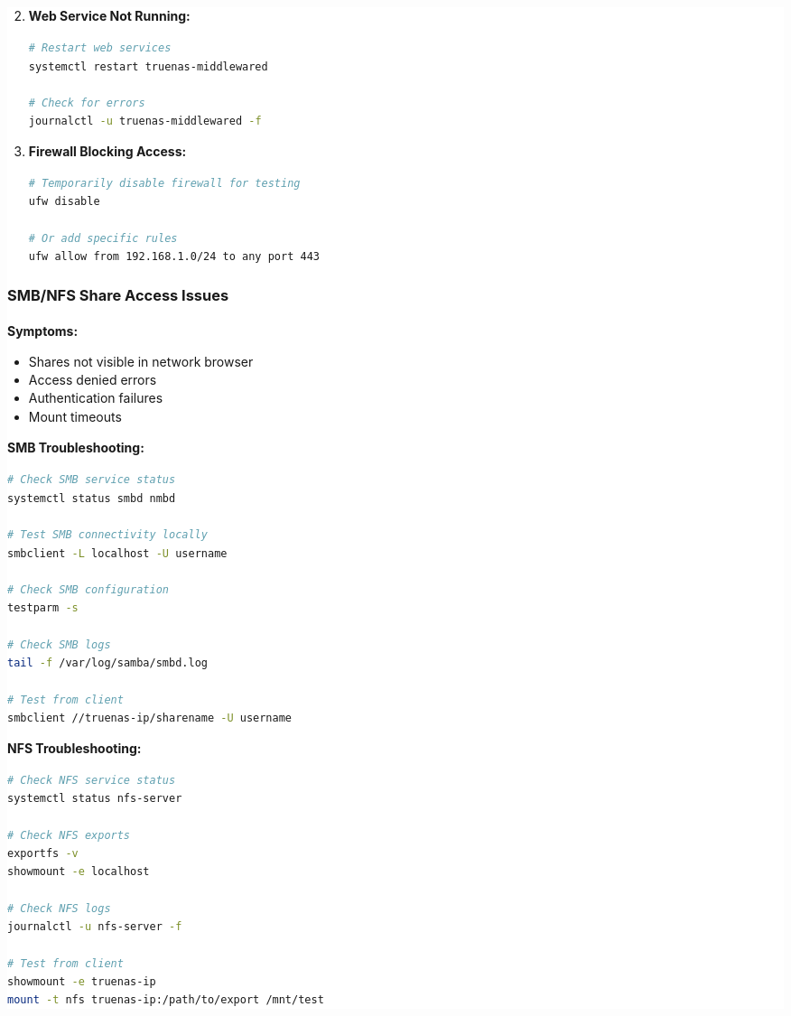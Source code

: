 2. **Web Service Not Running:**
   ```bash
   # Restart web services
   systemctl restart truenas-middlewared
   
   # Check for errors
   journalctl -u truenas-middlewared -f
   ```

3. **Firewall Blocking Access:**
   ```bash
   # Temporarily disable firewall for testing
   ufw disable
   
   # Or add specific rules
   ufw allow from 192.168.1.0/24 to any port 443
   ```

### SMB/NFS Share Access Issues

**Symptoms:**
- Shares not visible in network browser
- Access denied errors
- Authentication failures
- Mount timeouts

**SMB Troubleshooting:**
```bash
# Check SMB service status
systemctl status smbd nmbd

# Test SMB connectivity locally
smbclient -L localhost -U username

# Check SMB configuration
testparm -s

# Check SMB logs
tail -f /var/log/samba/smbd.log

# Test from client
smbclient //truenas-ip/sharename -U username
```

**NFS Troubleshooting:**
```bash
# Check NFS service status
systemctl status nfs-server

# Check NFS exports
exportfs -v
showmount -e localhost

# Check NFS logs
journalctl -u nfs-server -f

# Test from client
showmount -e truenas-ip
mount -t nfs truenas-ip:/path/to/export /mnt/test
```
